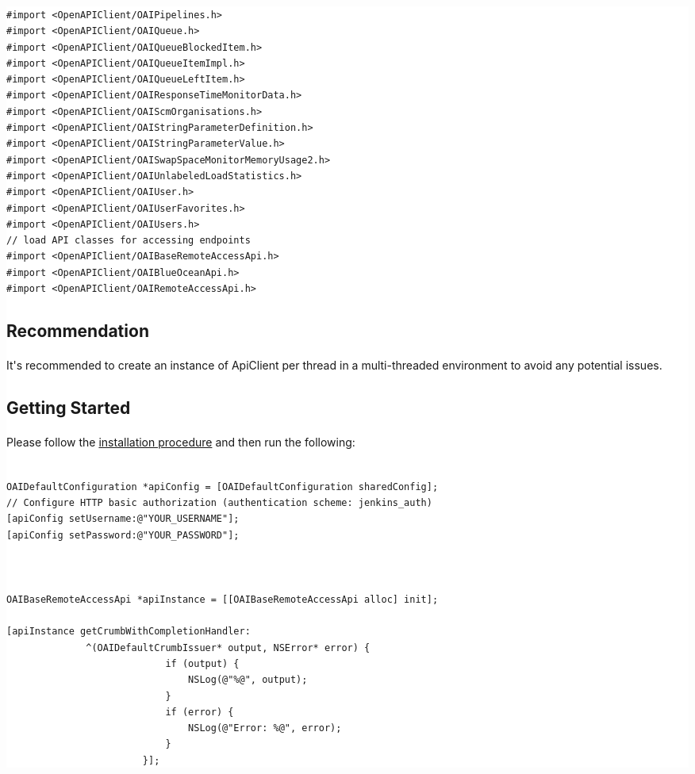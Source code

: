 ```objc
#import <OpenAPIClient/OAIPipelines.h>
#import <OpenAPIClient/OAIQueue.h>
#import <OpenAPIClient/OAIQueueBlockedItem.h>
#import <OpenAPIClient/OAIQueueItemImpl.h>
#import <OpenAPIClient/OAIQueueLeftItem.h>
#import <OpenAPIClient/OAIResponseTimeMonitorData.h>
#import <OpenAPIClient/OAIScmOrganisations.h>
#import <OpenAPIClient/OAIStringParameterDefinition.h>
#import <OpenAPIClient/OAIStringParameterValue.h>
#import <OpenAPIClient/OAISwapSpaceMonitorMemoryUsage2.h>
#import <OpenAPIClient/OAIUnlabeledLoadStatistics.h>
#import <OpenAPIClient/OAIUser.h>
#import <OpenAPIClient/OAIUserFavorites.h>
#import <OpenAPIClient/OAIUsers.h>
// load API classes for accessing endpoints
#import <OpenAPIClient/OAIBaseRemoteAccessApi.h>
#import <OpenAPIClient/OAIBlueOceanApi.h>
#import <OpenAPIClient/OAIRemoteAccessApi.h>

```

## Recommendation

It's recommended to create an instance of ApiClient per thread in a multi-threaded environment to avoid any potential issues.

## Getting Started

Please follow the [installation procedure](#installation--usage) and then run the following:

```objc

OAIDefaultConfiguration *apiConfig = [OAIDefaultConfiguration sharedConfig];
// Configure HTTP basic authorization (authentication scheme: jenkins_auth)
[apiConfig setUsername:@"YOUR_USERNAME"];
[apiConfig setPassword:@"YOUR_PASSWORD"];



OAIBaseRemoteAccessApi *apiInstance = [[OAIBaseRemoteAccessApi alloc] init];

[apiInstance getCrumbWithCompletionHandler: 
              ^(OAIDefaultCrumbIssuer* output, NSError* error) {
                            if (output) {
                                NSLog(@"%@", output);
                            }
                            if (error) {
                                NSLog(@"Error: %@", error);
                            }
                        }];

```
